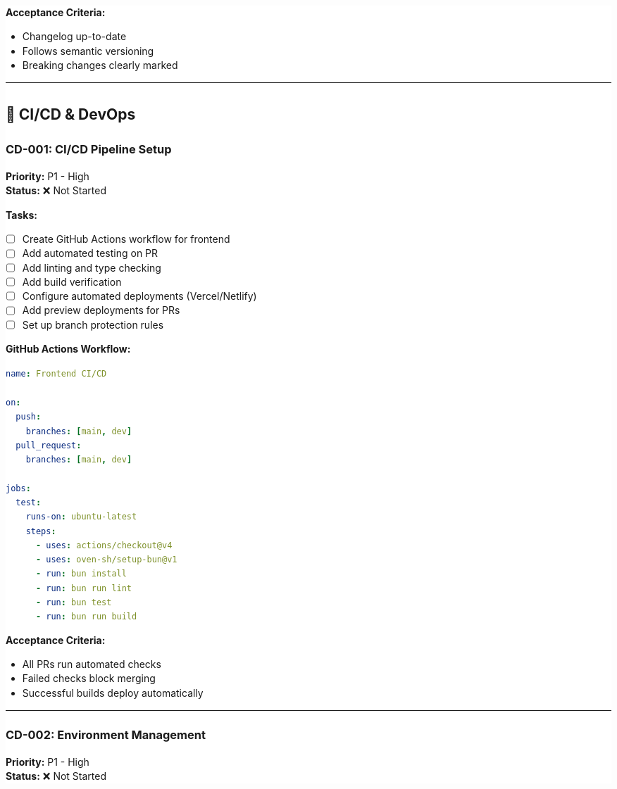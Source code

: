 **Acceptance Criteria:**
- Changelog up-to-date
- Follows semantic versioning
- Breaking changes clearly marked

---

## 🚀 CI/CD & DevOps

### CD-001: CI/CD Pipeline Setup
**Priority:** P1 - High  
**Status:** ❌ Not Started  

**Tasks:**
- [ ] Create GitHub Actions workflow for frontend
- [ ] Add automated testing on PR
- [ ] Add linting and type checking
- [ ] Add build verification
- [ ] Configure automated deployments (Vercel/Netlify)
- [ ] Add preview deployments for PRs
- [ ] Set up branch protection rules

**GitHub Actions Workflow:**
```yaml
name: Frontend CI/CD

on:
  push:
    branches: [main, dev]
  pull_request:
    branches: [main, dev]

jobs:
  test:
    runs-on: ubuntu-latest
    steps:
      - uses: actions/checkout@v4
      - uses: oven-sh/setup-bun@v1
      - run: bun install
      - run: bun run lint
      - run: bun test
      - run: bun run build
```

**Acceptance Criteria:**
- All PRs run automated checks
- Failed checks block merging
- Successful builds deploy automatically

---

### CD-002: Environment Management
**Priority:** P1 - High  
**Status:** ❌ Not Started  
